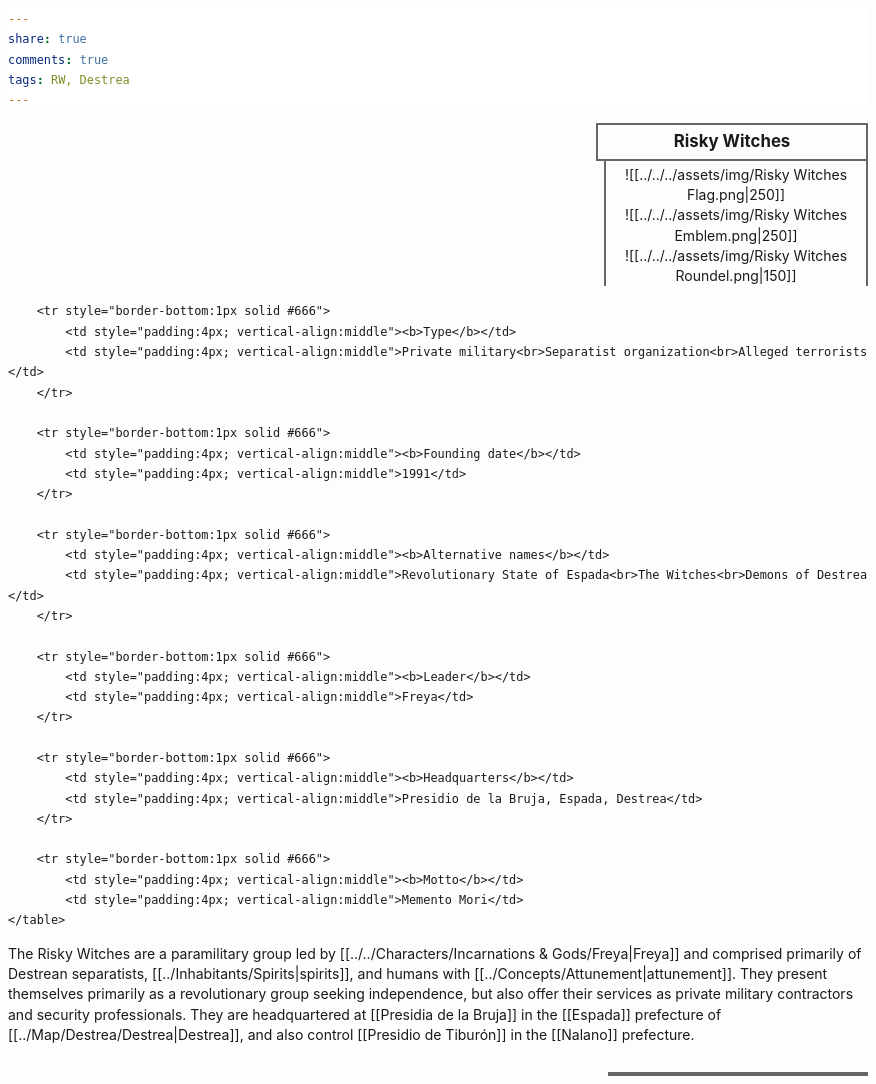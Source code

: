 ```yaml
---  
share: true  
comments: true  
tags: RW, Destrea  
---  
```

<div>  
  <span style="float:right; width:260px; margin-left:14px; border:2px solid #666; line-height:1.5; font-size:larger; font-weight:bold; text-align:center; padding:4px">Risky Witches</span>  
  </div>  
  
  <span style="float:right; clear:right; width:260px; margin-left:14px; border-left:2px solid #666; border-right:2px solid #666; border-collapse:collapse; text-align:center; padding-top:4px">![[../../../assets/img/Risky Witches Flag.png|250]]<br>![[../../../assets/img/Risky Witches Emblem.png|250]]<br>![[../../../assets/img/Risky Witches Roundel.png|150]]</span>  
    
  <div class="" style="float:right; clear:right">  
    <table class="" style="float:right; clear:right; width:260px; margin-left:14px; margin-bottom:7px; border:2px solid #666; border-collapse:collapse; line-height:1.5; font-size:small">  
	  
		<tr style="border-bottom:1px solid #666">  
			<td style="padding:4px; vertical-align:middle"><b>Type</b></td>  
			<td style="padding:4px; vertical-align:middle">Private military<br>Separatist organization<br>Alleged terrorists</td>  
		</tr>  
		  
		<tr style="border-bottom:1px solid #666">  
			<td style="padding:4px; vertical-align:middle"><b>Founding date</b></td>  
			<td style="padding:4px; vertical-align:middle">1991</td>  
		</tr>  
		  
		<tr style="border-bottom:1px solid #666">  
			<td style="padding:4px; vertical-align:middle"><b>Alternative names</b></td>  
			<td style="padding:4px; vertical-align:middle">Revolutionary State of Espada<br>The Witches<br>Demons of Destrea</td>  
		</tr>  
		  
		<tr style="border-bottom:1px solid #666">  
			<td style="padding:4px; vertical-align:middle"><b>Leader</b></td>  
			<td style="padding:4px; vertical-align:middle">Freya</td>  
		</tr>  
	  
		<tr style="border-bottom:1px solid #666">  
			<td style="padding:4px; vertical-align:middle"><b>Headquarters</b></td>  
			<td style="padding:4px; vertical-align:middle">Presidio de la Bruja, Espada, Destrea</td>  
		</tr>  
	  
		<tr style="border-bottom:1px solid #666">  
			<td style="padding:4px; vertical-align:middle"><b>Motto</b></td>  
			<td style="padding:4px; vertical-align:middle">Memento Mori</td>  
    </table>  
  </div>  
  
The Risky Witches are a paramilitary group led by [[../../Characters/Incarnations & Gods/Freya|Freya]] and comprised primarily of Destrean separatists, [[../Inhabitants/Spirits|spirits]], and humans with [[../Concepts/Attunement|attunement]]. They present themselves primarily as a revolutionary group seeking independence, but also offer their services as private military contractors and security professionals. They are headquartered at [[Presidia de la Bruja]] in the [[Espada]] prefecture of [[../Map/Destrea/Destrea|Destrea]], and also control [[Presidio de Tiburón]] in the [[Nalano]] prefecture.  
  